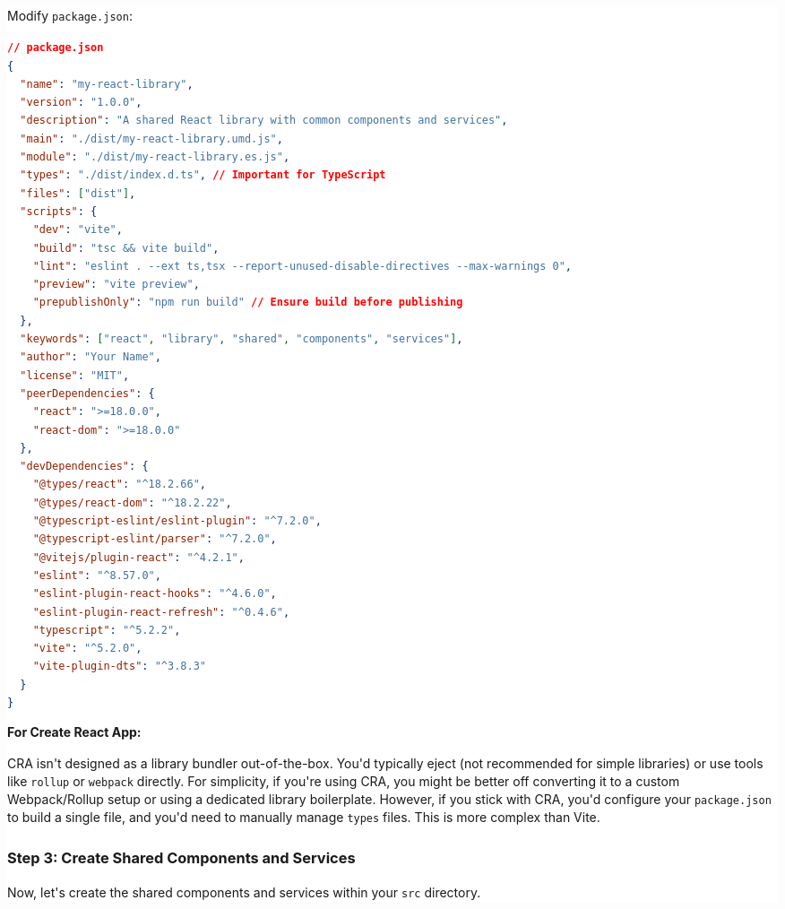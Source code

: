 Modify `package.json`:

```json
// package.json
{
  "name": "my-react-library",
  "version": "1.0.0",
  "description": "A shared React library with common components and services",
  "main": "./dist/my-react-library.umd.js",
  "module": "./dist/my-react-library.es.js",
  "types": "./dist/index.d.ts", // Important for TypeScript
  "files": ["dist"],
  "scripts": {
    "dev": "vite",
    "build": "tsc && vite build",
    "lint": "eslint . --ext ts,tsx --report-unused-disable-directives --max-warnings 0",
    "preview": "vite preview",
    "prepublishOnly": "npm run build" // Ensure build before publishing
  },
  "keywords": ["react", "library", "shared", "components", "services"],
  "author": "Your Name",
  "license": "MIT",
  "peerDependencies": {
    "react": ">=18.0.0",
    "react-dom": ">=18.0.0"
  },
  "devDependencies": {
    "@types/react": "^18.2.66",
    "@types/react-dom": "^18.2.22",
    "@typescript-eslint/eslint-plugin": "^7.2.0",
    "@typescript-eslint/parser": "^7.2.0",
    "@vitejs/plugin-react": "^4.2.1",
    "eslint": "^8.57.0",
    "eslint-plugin-react-hooks": "^4.6.0",
    "eslint-plugin-react-refresh": "^0.4.6",
    "typescript": "^5.2.2",
    "vite": "^5.2.0",
    "vite-plugin-dts": "^3.8.3"
  }
}
```

**For Create React App:**

CRA isn't designed as a library bundler out-of-the-box. You'd typically eject (not recommended for simple libraries) or use tools like `rollup` or `webpack` directly. For simplicity, if you're using CRA, you might be better off converting it to a custom Webpack/Rollup setup or using a dedicated library boilerplate. However, if you stick with CRA, you'd configure your `package.json` to build a single file, and you'd need to manually manage `types` files. This is more complex than Vite.

### Step 3: Create Shared Components and Services

Now, let's create the shared components and services within your `src` directory.
